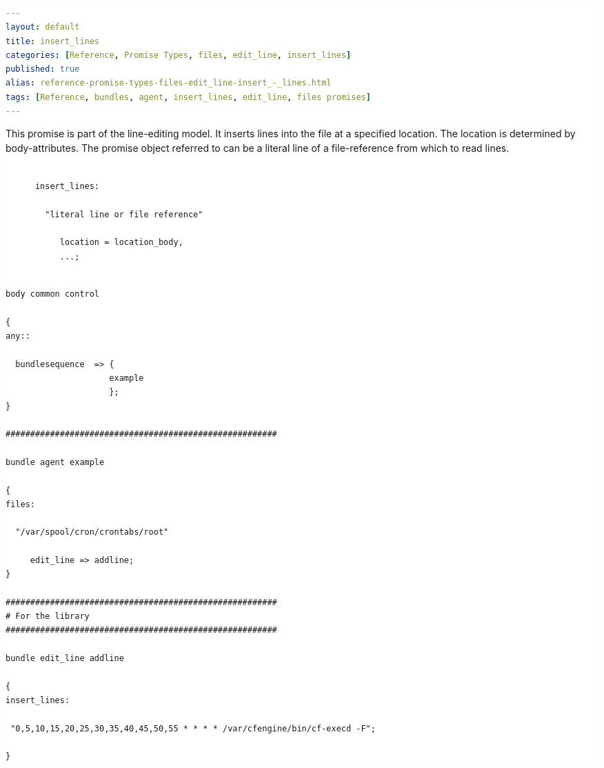 ```yaml
---
layout: default
title: insert_lines
categories: [Reference, Promise Types, files, edit_line, insert_lines]
published: true
alias: reference-promise-types-files-edit_line-insert_-_lines.html
tags: [Reference, bundles, agent, insert_lines, edit_line, files promises]
---
```



This promise is part of the line-editing model. It inserts lines into
the file at a specified location. The location is determined by
body-attributes. The promise object referred to can be a literal line of
a file-reference from which to read lines.

```cf3
     
      insert_lines:
     
        "literal line or file reference"
     
           location = location_body,
           ...;
     
```

  

```cf3
body common control

{
any::

  bundlesequence  => {
                     example
                     };   
}

#######################################################

bundle agent example

{
files:

  "/var/spool/cron/crontabs/root"

     edit_line => addline;
}

#######################################################
# For the library
#######################################################

bundle edit_line addline

{
insert_lines:

 "0,5,10,15,20,25,30,35,40,45,50,55 * * * * /var/cfengine/bin/cf-execd -F";

}
```
